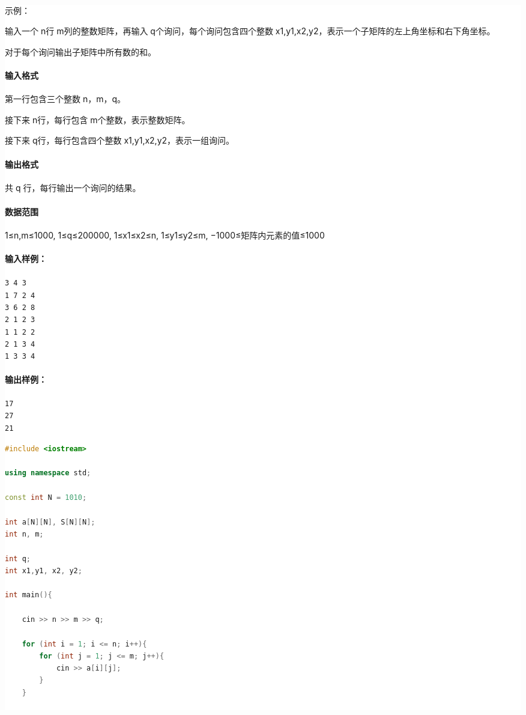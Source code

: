 示例：

输入一个 n行 m列的整数矩阵，再输入 q个询问，每个询问包含四个整数 x1,y1,x2,y2，表示一个子矩阵的左上角坐标和右下角坐标。

对于每个询问输出子矩阵中所有数的和。

#### 输入格式

第一行包含三个整数 n，m，q。

接下来 n行，每行包含 m个整数，表示整数矩阵。

接下来 q行，每行包含四个整数 x1,y1,x2,y2，表示一组询问。

#### 输出格式

共 q 行，每行输出一个询问的结果。

#### 数据范围

1≤n,m≤1000,
1≤q≤200000,
1≤x1≤x2≤n,
1≤y1≤y2≤m,
−1000≤矩阵内元素的值≤1000

#### 输入样例：

```
3 4 3
1 7 2 4
3 6 2 8
2 1 2 3
1 1 2 2
2 1 3 4
1 3 3 4
```

#### 输出样例：

```
17
27
21
```

```c++
#include <iostream>

using namespace std;

const int N = 1010;

int a[N][N], S[N][N];
int n, m;

int q;
int x1,y1, x2, y2;

int main(){
    
    cin >> n >> m >> q;
    
    for (int i = 1; i <= n; i++){
        for (int j = 1; j <= m; j++){
            cin >> a[i][j];
        }
    }
    
```